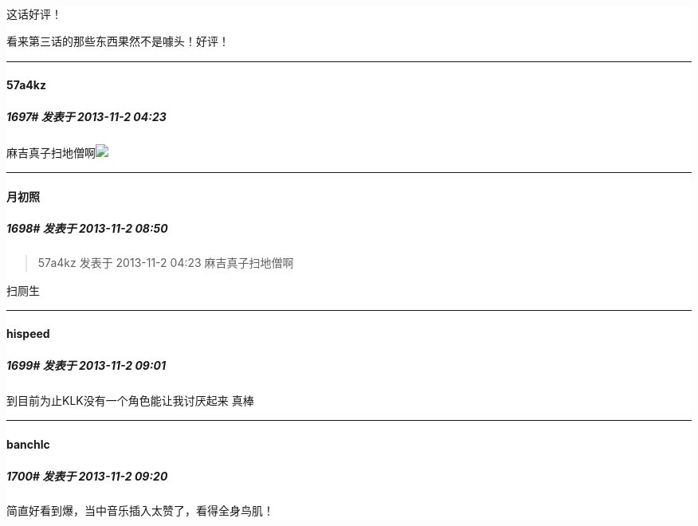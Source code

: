 这话好评！

看来第三话的那些东西果然不是噱头！好评！







-----

####  57a4kz  
##### 1697#       发表于 2013-11-2 04:23




麻吉真子扫地僧啊<img src="https://static.saraba1st.com/image/smiley/face/161.jpg" referrerpolicy="no-referrer">







-----

####  月初照  
##### 1698#       发表于 2013-11-2 08:50



<blockquote>57a4kz 发表于 2013-11-2 04:23
麻吉真子扫地僧啊</blockquote>
扫厕生







-----

####  hispeed  
##### 1699#       发表于 2013-11-2 09:01




到目前为止KLK没有一个角色能让我讨厌起来 真棒







-----

####  banchlc  
##### 1700#       发表于 2013-11-2 09:20




简直好看到爆，当中音乐插入太赞了，看得全身鸟肌！
